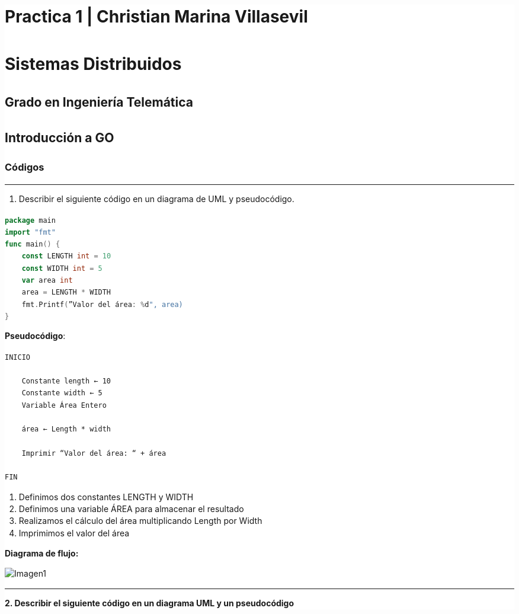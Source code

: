 # Practica 1 | Christian Marina Villasevil

# Sistemas Distribuidos

## Grado en Ingeniería Telemática

## Introducción a GO

### Códigos 

***

1. Describir el siguiente código en un diagrama de UML y pseudocódigo.

```go
package main
import "fmt"
func main() {
	const LENGTH int = 10
	const WIDTH int = 5
	var area int
	area = LENGTH * WIDTH
	fmt.Printf(”Valor del área: %d", area)
}
```

**Pseudocódigo**:

	INICIO
	
		Constante length ← 10
		Constante width ← 5
		Variable Área Entero

		área ← Length * width

		Imprimir “Valor del área: “ + área

	FIN

1. Definimos dos constantes LENGTH y WIDTH
2. Definimos una variable ÁREA para almacenar el resultado
3. Realizamos el cálculo del área multiplicando Length por Width
4. Imprimimos el valor del área

**Diagrama de flujo:**

![Imagen1](Practica1SD-Página-2.drawio.png)

***

**2. Describir el siguiente código en un diagrama UML y un pseudocódigo**
